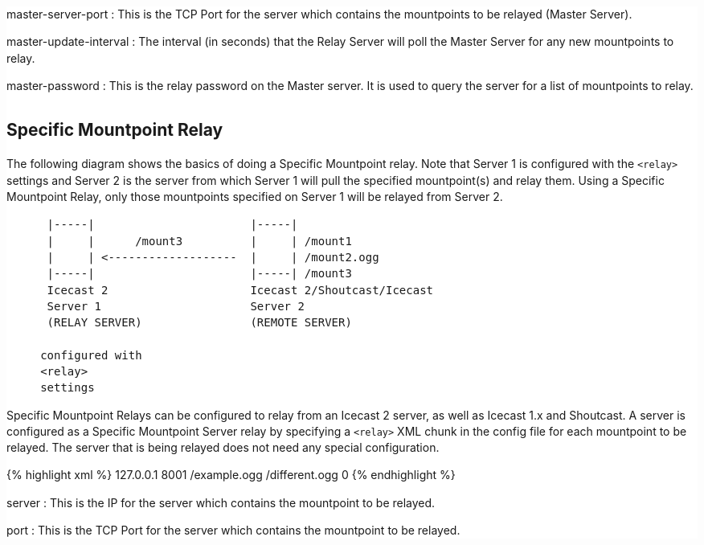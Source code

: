 master-server-port
: This is the TCP Port for the server which contains the mountpoints to be relayed (Master Server).

master-update-interval
: The interval (in seconds) that the Relay Server will poll the Master Server for any new mountpoints to relay.

master-password
: This is the relay password on the Master server. It is used to query the server for a list of mountpoints to
  relay.
  

## Specific Mountpoint Relay

The following diagram shows the basics of doing a Specific Mountpoint relay. Note that Server 1 is configured with the `<relay>` settings and Server 2 is the server from which Server 1 will pull the specified mountpoint(s) and relay them. Using a Specific Mountpoint Relay, only those mountpoints specified on Server 1 will be relayed from Server 2.

<pre>
      |-----|                       |-----|
      |     |      /mount3          |     | /mount1
      |     | &lt;-------------------  |     | /mount2.ogg
      |-----|                       |-----| /mount3
      Icecast 2                     Icecast 2/Shoutcast/Icecast
      Server 1                      Server 2
      (RELAY SERVER)                (REMOTE SERVER)

     configured with
     &lt;relay&gt;
     settings
</pre>

Specific Mountpoint Relays can be configured to relay from an Icecast 2 server, as well as Icecast 1.x and Shoutcast.
A server is configured as a Specific Mountpoint Server relay by specifying a `<relay>` XML chunk in the config file
for each mountpoint to be relayed. The server that is being relayed does not need any special configuration.

{% highlight xml %}
<relay>
    <server>127.0.0.1</server>
    <port>8001</port>
    <mount>/example.ogg</mount>
    <local-mount>/different.ogg</local-mount>
    <relay-shoutcast-metadata>0</relay-shoutcast-metadata>
</relay>
{% endhighlight %}

server
: This is the IP for the server which contains the mountpoint to be relayed.

port
: This is the TCP Port for the server which contains the mountpoint to be relayed.

